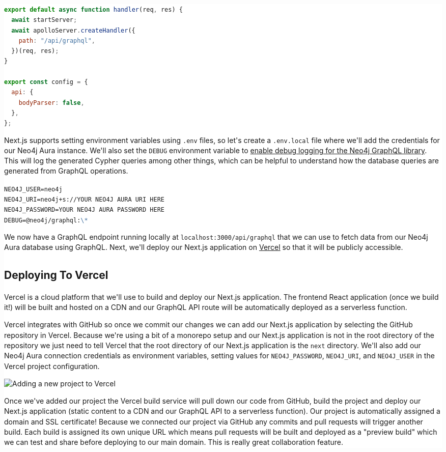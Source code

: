 ```js
export default async function handler(req, res) {
  await startServer;
  await apolloServer.createHandler({
    path: "/api/graphql",
  })(req, res);
}

export const config = {
  api: {
    bodyParser: false,
  },
};
```

Next.js supports setting environment variables using `.env` files, so let's create a `.env.local` file where we'll add the credentials for our Neo4j Aura instance. We'll also set the `DEBUG` environment variable to [enable debug logging for the Neo4j GraphQL library](https://neo4j.com/docs/graphql-manual/current/troubleshooting/). This will log the generated Cypher queries among other things, which can be helpful to understand how the database queries are generated from GraphQL operations.

```md
NEO4J_USER=neo4j
NEO4J_URI=neo4j+s://YOUR NEO4J AURA URI HERE
NEO4J_PASSWORD=YOUR NEO4J AURA PASSWORD HERE
DEBUG=@neo4j/graphql:\*
```

We now have a GraphQL endpoint running locally at `localhost:3000/api/graphql` that we can use to fetch data from our Neo4j Aura database using GraphQL. Next, we'll deploy our Next.js application on [Vercel](https://vercel.com/) so that it will be publicly accessible.

## Deploying To Vercel

Vercel is a cloud platform that we'll use to build and deploy our Next.js application. The frontend React application (once we build it!) will be built and hosted on a CDN and our GraphQL API route will be automatically deployed as a serverless function.

Vercel integrates with GitHub so once we commit our changes we can add our Next.js application by selecting the GitHub repository in Vercel. Because we're using a bit of a monorepo setup and our Next.js application is not in the root directory of the repository we just need to tell Vercel that the root directory of our Next.js application is the `next` directory. We'll also add our Neo4j Aura connection credentials as environment variables, setting values for `NEO4J_PASSWORD`, `NEO4J_URI`, and `NEO4J_USER` in the Vercel project configuration.

![Adding a new project to Vercel](/images/blog/graphql-server-nextjs/vercel1.png)

Once we've added our project the Vercel build service will pull down our code from GitHub, build the project and deploy our Next.js application (static content to a CDN and our GraphQL API to a serverless function). Our project is automatically assigned a domain and SSL certificate! Because we connected our project via GitHub any commits and pull requests will trigger another build. Each build is assigned its own unique URL which means pull requests will be built and deployed as a "preview build" which we can test and share before deploying to our main domain. This is really great collaboration feature.
